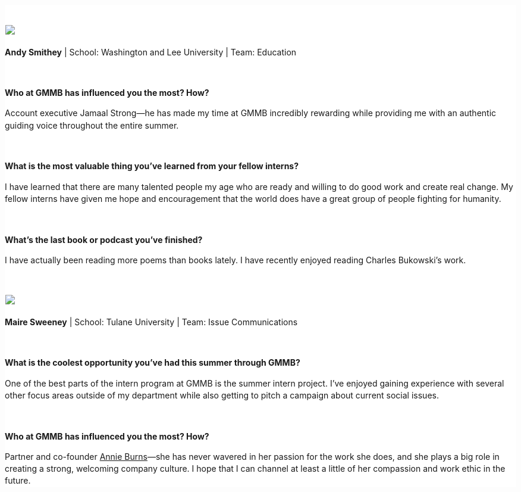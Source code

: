 
 


![](data:image/gif;base64,R0lGODlhAQABAAAAACH5BAEKAAEALAAAAAABAAEAAAICTAEAOw==)![](https://www.gmmb.com/wp-content/uploads/Smithey-768x768.jpg)


**Andy Smithey** | School: Washington and Lee University | Team: Education


 


**Who at GMMB has influenced you the most? How?**


Account executive Jamaal Strong—he has made my time at GMMB incredibly rewarding while providing me with an authentic guiding voice throughout the entire summer.


 


**What is the most valuable thing you’ve learned from your fellow interns?**


I have learned that there are many talented people my age who are ready and willing to do good work and create real change. My fellow interns have given me hope and encouragement that the world does have a great group of people fighting for humanity.


 


**What’s the last book or podcast you’ve finished?**


I have actually been reading more poems than books lately. I have recently enjoyed reading Charles Bukowski’s work.


 


![](data:image/gif;base64,R0lGODlhAQABAAAAACH5BAEKAAEALAAAAAABAAEAAAICTAEAOw==)![](https://www.gmmb.com/wp-content/uploads/Sweeney-768x768.jpg)


**Maire Sweeney** | School: Tulane University | Team: Issue Communications


 


**What is the coolest opportunity you’ve had this summer through GMMB?**


One of the best parts of the intern program at GMMB is the summer intern project. I’ve enjoyed gaining experience with several other focus areas outside of my department while also getting to pitch a campaign about current social issues.


 


**Who at GMMB has influenced you the most? How?**


Partner and co-founder [Annie Burns](https://www.gmmb.com/team#!bio=annie-burns)—she has never wavered in her passion for the work she does, and she plays a big role in creating a strong, welcoming company culture. I hope that I can channel at least a little of her compassion and work ethic in the future.

